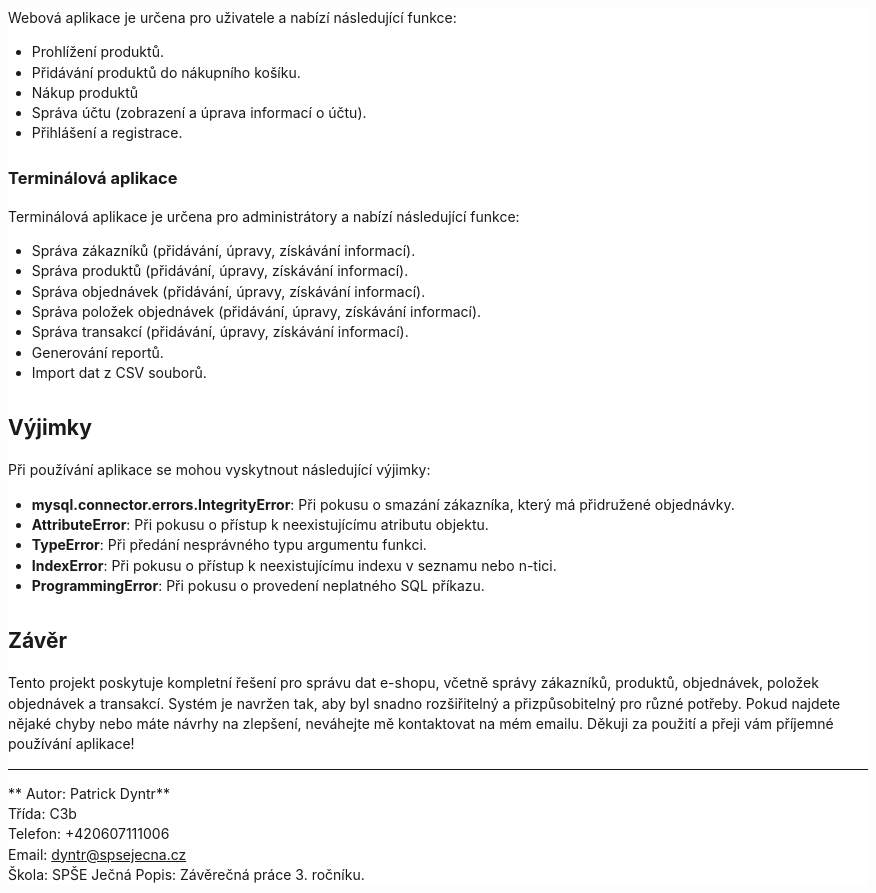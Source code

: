 Webová aplikace je určena pro uživatele a nabízí následující funkce:
- Prohlížení produktů.
- Přidávání produktů do nákupního košíku.
- Nákup produktů
- Správa účtu (zobrazení a úprava informací o účtu).
- Přihlášení a registrace.

### Terminálová aplikace

Terminálová aplikace je určena pro administrátory a nabízí následující funkce:
- Správa zákazníků (přidávání, úpravy, získávání informací).
- Správa produktů (přidávání, úpravy, získávání informací).
- Správa objednávek (přidávání, úpravy, získávání informací).
- Správa položek objednávek (přidávání, úpravy, získávání informací).
- Správa transakcí (přidávání, úpravy, získávání informací).
- Generování reportů.
- Import dat z CSV souborů.

## Výjimky

Při používání aplikace se mohou vyskytnout následující výjimky:

- **mysql.connector.errors.IntegrityError**: Při pokusu o smazání zákazníka, který má přidružené objednávky.
- **AttributeError**: Při pokusu o přístup k neexistujícímu atributu objektu.
- **TypeError**: Při předání nesprávného typu argumentu funkci.
- **IndexError**: Při pokusu o přístup k neexistujícímu indexu v seznamu nebo n-tici.
- **ProgrammingError**: Při pokusu o provedení neplatného SQL příkazu.

## Závěr

Tento projekt poskytuje kompletní řešení pro správu dat e-shopu, včetně správy zákazníků, produktů, objednávek, položek objednávek a transakcí. Systém je navržen tak, aby byl snadno rozšiřitelný a přizpůsobitelný pro různé potřeby. Pokud najdete nějaké chyby nebo máte návrhy na zlepšení, neváhejte mě kontaktovat na mém emailu. Děkuji za použití a přeji vám příjemné používání aplikace!

---

** Autor: Patrick Dyntr**  
Třída: C3b  
Telefon: +420607111006  
Email: dyntr@spsejecna.cz  
Škola: SPŠE Ječná 
Popis: Závěrečná práce 3. ročníku.
